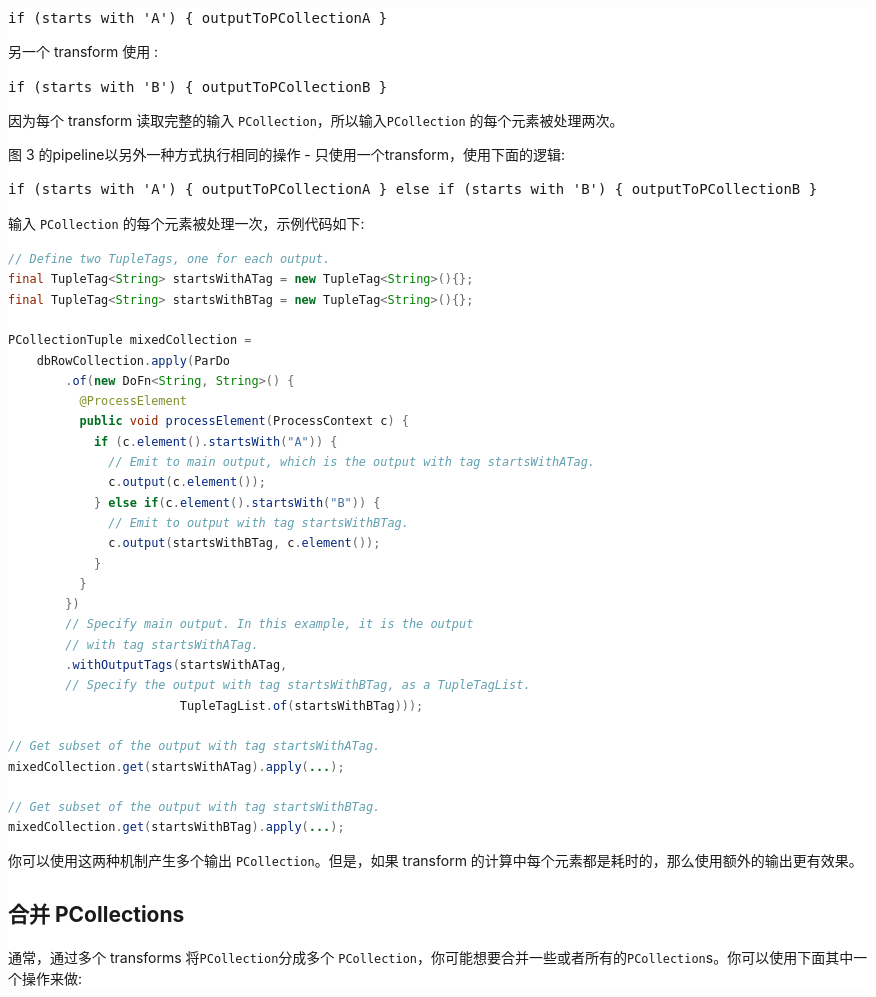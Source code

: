 
<pre>if (starts with 'A') { outputToPCollectionA }</pre>

另一个 transform 使用 :

<pre>if (starts with 'B') { outputToPCollectionB }</pre>

因为每个 transform 读取完整的输入 `PCollection`，所以输入`PCollection` 的每个元素被处理两次。

图 3 的pipeline以另外一种方式执行相同的操作 - 只使用一个transform，使用下面的逻辑:


<pre>if (starts with 'A') { outputToPCollectionA } else if (starts with 'B') { outputToPCollectionB }</pre>

输入 `PCollection` 的每个元素被处理一次，示例代码如下:

```java
// Define two TupleTags, one for each output.
final TupleTag<String> startsWithATag = new TupleTag<String>(){};
final TupleTag<String> startsWithBTag = new TupleTag<String>(){};

PCollectionTuple mixedCollection =
    dbRowCollection.apply(ParDo
        .of(new DoFn<String, String>() {
          @ProcessElement
          public void processElement(ProcessContext c) {
            if (c.element().startsWith("A")) {
              // Emit to main output, which is the output with tag startsWithATag.
              c.output(c.element());
            } else if(c.element().startsWith("B")) {
              // Emit to output with tag startsWithBTag.
              c.output(startsWithBTag, c.element());
            }
          }
        })
        // Specify main output. In this example, it is the output
        // with tag startsWithATag.
        .withOutputTags(startsWithATag,
        // Specify the output with tag startsWithBTag, as a TupleTagList.
                        TupleTagList.of(startsWithBTag)));

// Get subset of the output with tag startsWithATag.
mixedCollection.get(startsWithATag).apply(...);

// Get subset of the output with tag startsWithBTag.
mixedCollection.get(startsWithBTag).apply(...);
```

你可以使用这两种机制产生多个输出 `PCollection`。但是，如果 transform 的计算中每个元素都是耗时的，那么使用额外的输出更有效果。


## 合并 PCollections

通常，通过多个 transforms 将`PCollection`分成多个 `PCollection`，你可能想要合并一些或者所有的`PCollection`s。你可以使用下面其中一个操作来做:

